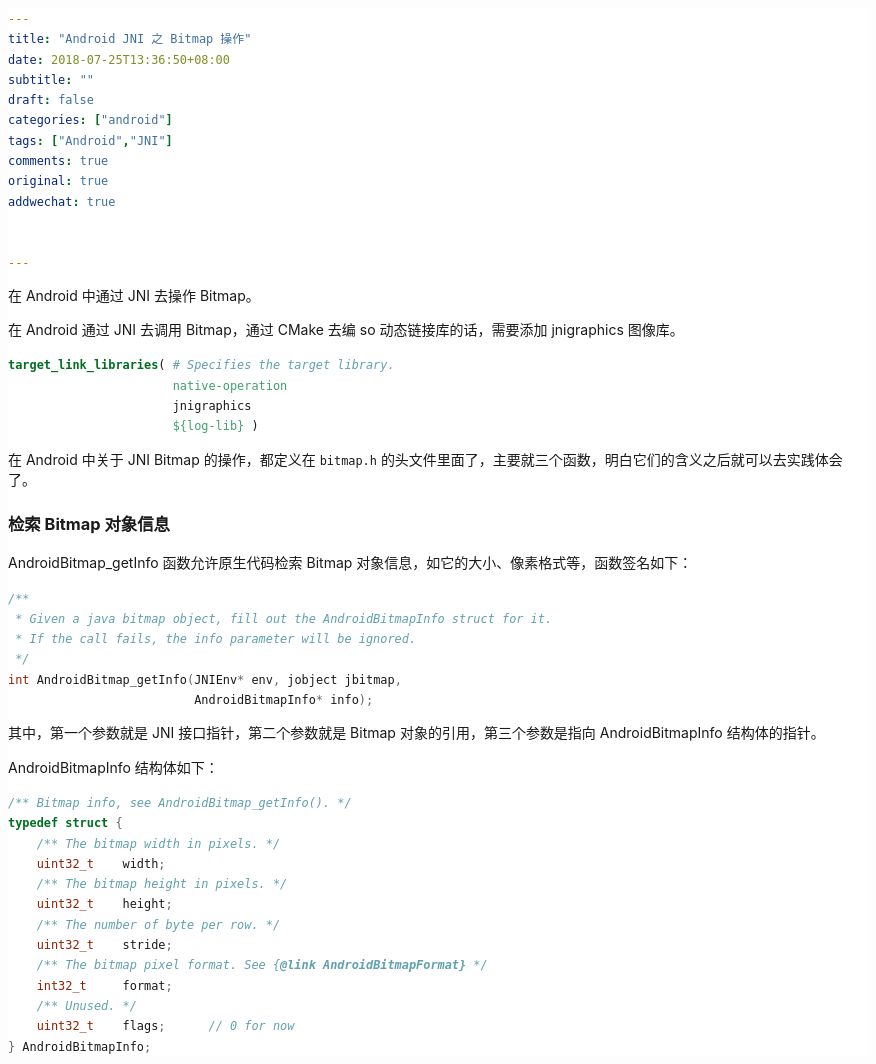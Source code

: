 ```yaml
---
title: "Android JNI 之 Bitmap 操作"
date: 2018-07-25T13:36:50+08:00
subtitle: ""
draft: false
categories: ["android"]
tags: ["Android","JNI"]
comments: true
original: true
addwechat: true


---
```



在 Android 中通过 JNI 去操作 Bitmap。



在 Android 通过 JNI 去调用 Bitmap，通过 CMake 去编 so 动态链接库的话，需要添加 jnigraphics 图像库。

```cmake
target_link_libraries( # Specifies the target library.
                       native-operation
                       jnigraphics
                       ${log-lib} )
```

在 Android 中关于 JNI Bitmap 的操作，都定义在 `bitmap.h` 的头文件里面了，主要就三个函数，明白它们的含义之后就可以去实践体会了。


### 检索 Bitmap 对象信息

AndroidBitmap_getInfo 函数允许原生代码检索 Bitmap 对象信息，如它的大小、像素格式等，函数签名如下：

```cpp
/**
 * Given a java bitmap object, fill out the AndroidBitmapInfo struct for it.
 * If the call fails, the info parameter will be ignored.
 */
int AndroidBitmap_getInfo(JNIEnv* env, jobject jbitmap,
                          AndroidBitmapInfo* info);
```

其中，第一个参数就是 JNI 接口指针，第二个参数就是 Bitmap 对象的引用，第三个参数是指向 AndroidBitmapInfo 结构体的指针。

AndroidBitmapInfo 结构体如下：

```cpp
/** Bitmap info, see AndroidBitmap_getInfo(). */
typedef struct {
    /** The bitmap width in pixels. */
    uint32_t    width;
    /** The bitmap height in pixels. */
    uint32_t    height;
    /** The number of byte per row. */
    uint32_t    stride;
    /** The bitmap pixel format. See {@link AndroidBitmapFormat} */
    int32_t     format;
    /** Unused. */
    uint32_t    flags;      // 0 for now
} AndroidBitmapInfo;
```
